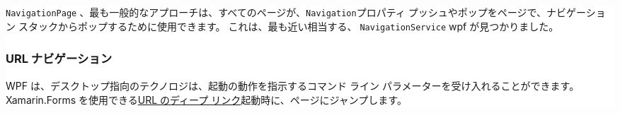 `NavigationPage` 、最も一般的なアプローチは、すべてのページが、`Navigation`プロパティ プッシュやポップをページで、ナビゲーション スタックからポップするために使用できます。 これは、最も近い相当する、 `NavigationService` wpf が見つかりました。

### <a name="url-navigation"></a>URL ナビゲーション

WPF は、デスクトップ指向のテクノロジは、起動の動作を指示するコマンド ライン パラメーターを受け入れることができます。 Xamarin.Forms を使用できる[URL のディープ リンク](https://blog.xamarin.com/deep-link-content-with-xamarin-forms-url-navigation/)起動時に、ページにジャンプします。
